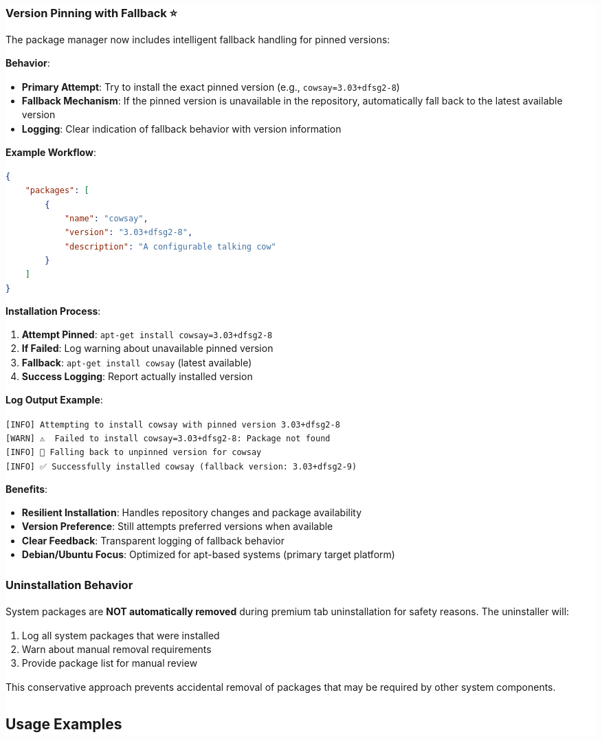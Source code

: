 ### Version Pinning with Fallback ⭐
The package manager now includes intelligent fallback handling for pinned versions:

**Behavior**:
- **Primary Attempt**: Try to install the exact pinned version (e.g., `cowsay=3.03+dfsg2-8`)
- **Fallback Mechanism**: If the pinned version is unavailable in the repository, automatically fall back to the latest available version
- **Logging**: Clear indication of fallback behavior with version information

**Example Workflow**:
```json
{
    "packages": [
        {
            "name": "cowsay",
            "version": "3.03+dfsg2-8",
            "description": "A configurable talking cow"
        }
    ]
}
```

**Installation Process**:
1. **Attempt Pinned**: `apt-get install cowsay=3.03+dfsg2-8`
2. **If Failed**: Log warning about unavailable pinned version
3. **Fallback**: `apt-get install cowsay` (latest available)
4. **Success Logging**: Report actually installed version

**Log Output Example**:
```
[INFO] Attempting to install cowsay with pinned version 3.03+dfsg2-8
[WARN] ⚠️  Failed to install cowsay=3.03+dfsg2-8: Package not found
[INFO] 🔄 Falling back to unpinned version for cowsay
[INFO] ✅ Successfully installed cowsay (fallback version: 3.03+dfsg2-9)
```

**Benefits**:
- **Resilient Installation**: Handles repository changes and package availability
- **Version Preference**: Still attempts preferred versions when available
- **Clear Feedback**: Transparent logging of fallback behavior
- **Debian/Ubuntu Focus**: Optimized for apt-based systems (primary target platform)

### Uninstallation Behavior
System packages are **NOT automatically removed** during premium tab uninstallation for safety reasons. The uninstaller will:
1. Log all system packages that were installed
2. Warn about manual removal requirements
3. Provide package list for manual review

This conservative approach prevents accidental removal of packages that may be required by other system components.

## Usage Examples

